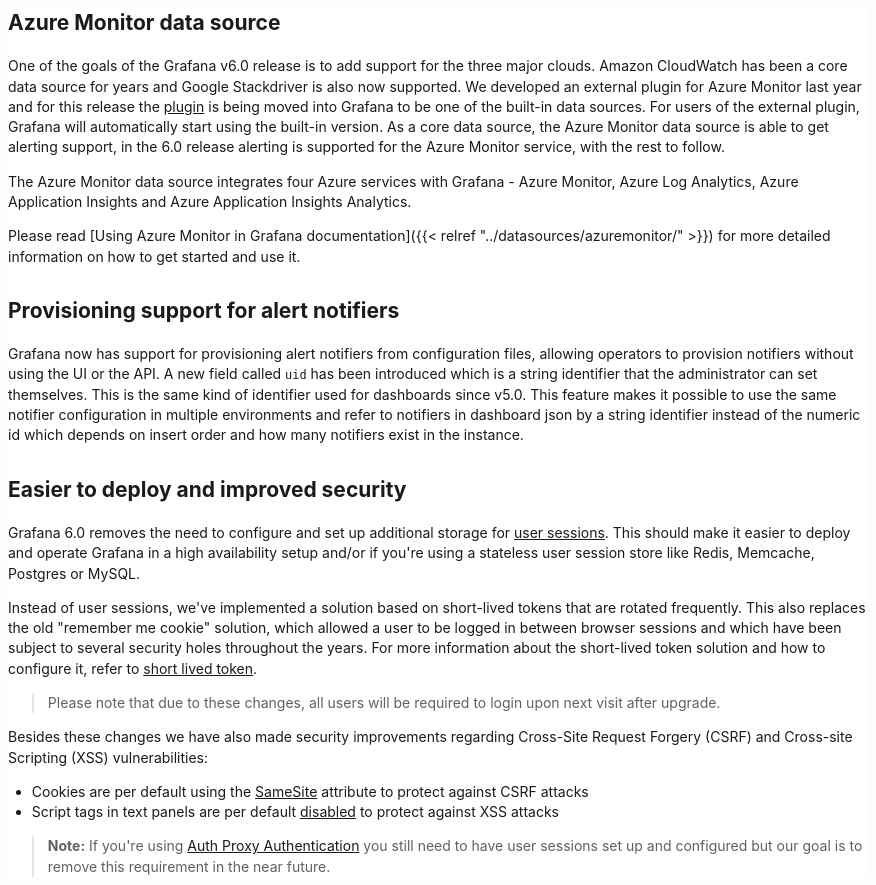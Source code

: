 ## Azure Monitor data source

One of the goals of the Grafana v6.0 release is to add support for the three major clouds. Amazon CloudWatch has been a core data source for years and Google Stackdriver is also now supported. We developed an external plugin for Azure Monitor last year and for this release the [plugin](https://grafana.com/plugins/grafana-azure-monitor-datasource) is being moved into Grafana to be one of the built-in data sources. For users of the external plugin, Grafana will automatically start using the built-in version. As a core data source, the Azure Monitor data source is able to get alerting support, in the 6.0 release alerting is supported for the Azure Monitor service, with the rest to follow.

The Azure Monitor data source integrates four Azure services with Grafana - Azure Monitor, Azure Log Analytics, Azure Application Insights and Azure Application Insights Analytics.

Please read [Using Azure Monitor in Grafana documentation]({{< relref "../datasources/azuremonitor/" >}}) for more detailed information on how to get started and use it.

## Provisioning support for alert notifiers

Grafana now has support for provisioning alert notifiers from configuration files, allowing operators to provision notifiers without using the UI or the API. A new field called `uid` has been introduced which is a string identifier that the administrator can set themselves. This is the same kind of identifier used for dashboards since v5.0. This feature makes it possible to use the same notifier configuration in multiple environments and refer to notifiers in dashboard json by a string identifier instead of the numeric id which depends on insert order and how many notifiers exist in the instance.

## Easier to deploy and improved security

Grafana 6.0 removes the need to configure and set up additional storage for [user sessions](/tutorials/ha_setup/#user-sessions). This should make it easier to deploy and operate Grafana in a
high availability setup and/or if you're using a stateless user session store like Redis, Memcache, Postgres or MySQL.

Instead of user sessions, we've implemented a solution based on short-lived tokens that are rotated frequently. This also replaces the old "remember me cookie"
solution, which allowed a user to be logged in between browser sessions and which have been subject to several security holes throughout the years.
For more information about the short-lived token solution and how to configure it, refer to [short lived token](/auth/overview/#login-and-short-lived-tokens).

> Please note that due to these changes, all users will be required to login upon next visit after upgrade.

Besides these changes we have also made security improvements regarding Cross-Site Request Forgery (CSRF) and Cross-site Scripting (XSS) vulnerabilities:

- Cookies are per default using the [SameSite](/administration/configuration/#cookie-samesite) attribute to protect against CSRF attacks
- Script tags in text panels are per default [disabled](/administration/configuration/#disable-sanitize-html) to protect against XSS attacks

> **Note:** If you're using [Auth Proxy Authentication](/auth/auth-proxy/) you still need to have user sessions set up and configured
but our goal is to remove this requirement in the near future.
